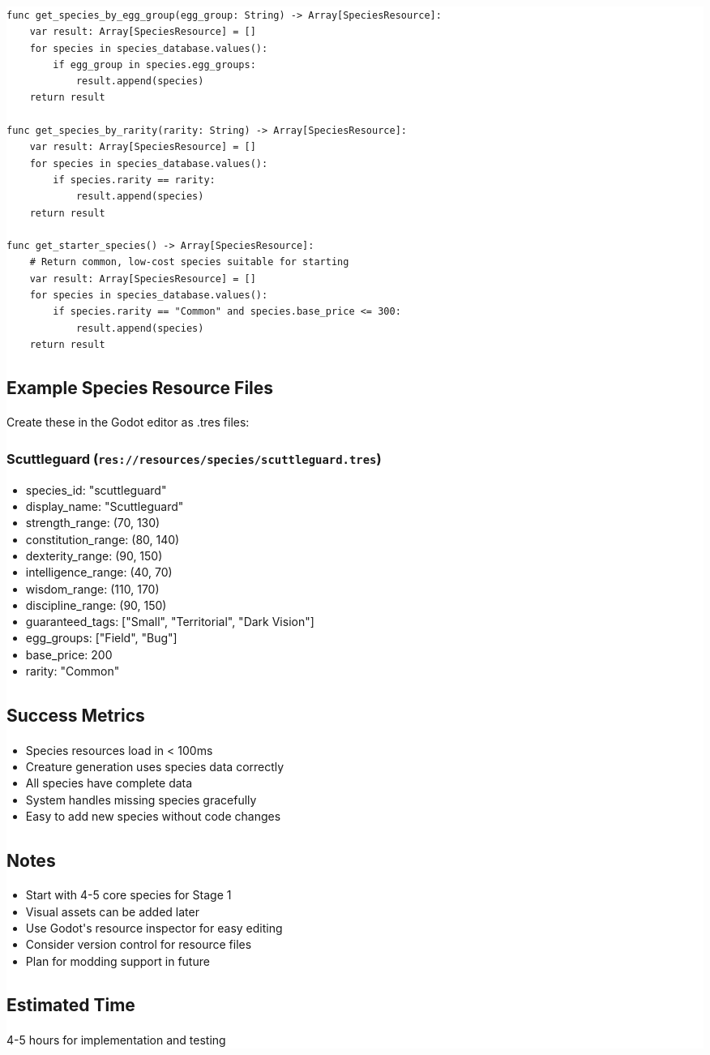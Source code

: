 ```gdscript
func get_species_by_egg_group(egg_group: String) -> Array[SpeciesResource]:
    var result: Array[SpeciesResource] = []
    for species in species_database.values():
        if egg_group in species.egg_groups:
            result.append(species)
    return result

func get_species_by_rarity(rarity: String) -> Array[SpeciesResource]:
    var result: Array[SpeciesResource] = []
    for species in species_database.values():
        if species.rarity == rarity:
            result.append(species)
    return result

func get_starter_species() -> Array[SpeciesResource]:
    # Return common, low-cost species suitable for starting
    var result: Array[SpeciesResource] = []
    for species in species_database.values():
        if species.rarity == "Common" and species.base_price <= 300:
            result.append(species)
    return result
```

## Example Species Resource Files

Create these in the Godot editor as .tres files:

### Scuttleguard (`res://resources/species/scuttleguard.tres`)
- species_id: "scuttleguard"
- display_name: "Scuttleguard"
- strength_range: (70, 130)
- constitution_range: (80, 140)
- dexterity_range: (90, 150)
- intelligence_range: (40, 70)
- wisdom_range: (110, 170)
- discipline_range: (90, 150)
- guaranteed_tags: ["Small", "Territorial", "Dark Vision"]
- egg_groups: ["Field", "Bug"]
- base_price: 200
- rarity: "Common"

## Success Metrics
- Species resources load in < 100ms
- Creature generation uses species data correctly
- All species have complete data
- System handles missing species gracefully
- Easy to add new species without code changes

## Notes
- Start with 4-5 core species for Stage 1
- Visual assets can be added later
- Use Godot's resource inspector for easy editing
- Consider version control for resource files
- Plan for modding support in future

## Estimated Time
4-5 hours for implementation and testing